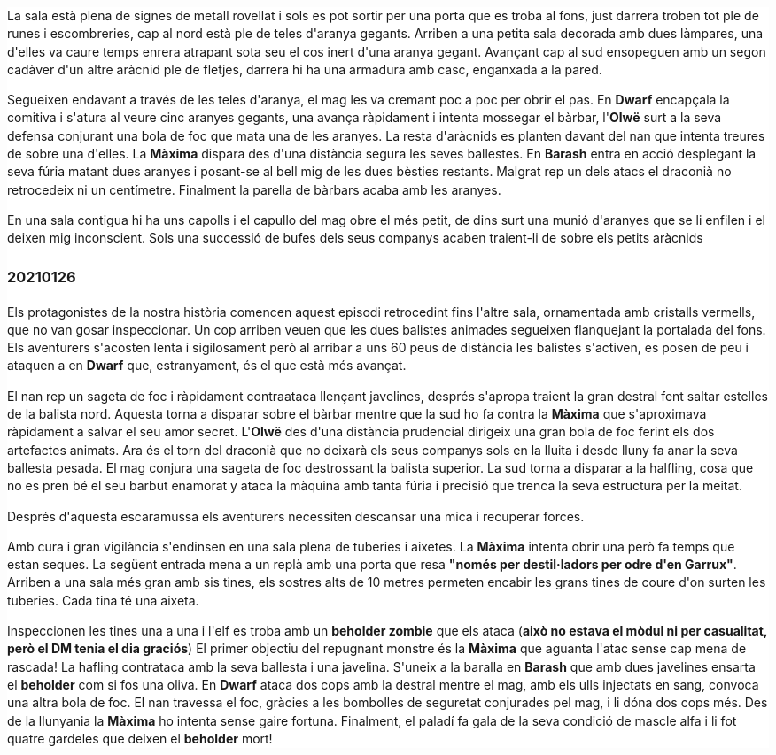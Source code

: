 La sala està plena de signes de metall rovellat i sols es pot sortir per una porta que es troba al fons, just darrera troben tot ple de runes i escombreries, cap al nord està ple de teles d'aranya gegants. Arriben a una petita sala decorada amb dues làmpares, una d'elles va caure temps enrera atrapant sota seu el cos inert d'una aranya gegant. Avançant cap al sud ensopeguen amb un segon cadàver d'un altre aràcnid ple de fletjes, darrera hi ha una armadura amb casc, enganxada a la pared.

Segueixen endavant a través de les teles d'aranya, el mag les va cremant poc a poc per obrir el pas. En **Dwarf** encapçala la comitiva i s'atura al veure cinc aranyes gegants, una avança ràpidament i intenta mossegar el bàrbar, l'**Olwë** surt a la seva defensa conjurant una bola de foc que mata una de les aranyes. La resta d'aràcnids es planten davant del nan que intenta treures de sobre una d'elles. La **Màxima** dispara des d'una distància segura les seves ballestes. En **Barash** entra en acció desplegant la seva fúria matant dues aranyes i posant-se al bell mig de les dues bèsties restants. Malgrat rep un dels atacs el draconià no retrocedeix ni un centímetre. Finalment la parella de bàrbars acaba amb les aranyes.

En una sala contigua hi ha uns capolls i el capullo del mag obre el més petit, de dins surt una munió d'aranyes que se li enfilen i el deixen mig inconscient. Sols una successió de bufes dels seus companys acaben traient-li de sobre els petits aràcnids

### 20210126 ###

Els protagonistes de la nostra història comencen aquest episodi retrocedint fins l'altre sala, ornamentada amb cristalls vermells, que no van gosar inspeccionar. Un cop arriben veuen que les dues balistes animades segueixen flanquejant la portalada del fons. Els aventurers s'acosten lenta i sigilosament però al arribar a uns 60 peus de distància les balistes s'activen, es posen de peu i ataquen a en **Dwarf** que, estranyament, és el que està més avançat.

El nan rep un sageta de foc i ràpidament contraataca llençant javelines, després s'apropa traient la gran destral fent saltar estelles de la balista nord. Aquesta torna a disparar sobre el bàrbar mentre que la sud ho fa contra la **Màxima** que s'aproximava ràpidament a salvar el seu amor secret.
L'**Olwë** des d'una distància prudencial dirigeix una gran bola de foc ferint els dos artefactes animats. Ara és el torn del draconià que no deixarà els seus companys sols en la lluita i desde lluny fa anar la seva ballesta pesada.
El mag conjura una sageta de foc destrossant la balista superior. La sud torna a disparar a la halfling, cosa que no es pren bé el seu barbut enamorat y ataca la màquina amb tanta fúria i precisió que trenca la seva estructura per la meitat.

Després d'aquesta escaramussa els aventurers necessiten descansar una mica i recuperar forces.

Amb cura i gran vigilància s'endinsen en una sala plena de tuberies i aixetes. La **Màxima** intenta obrir una però fa temps que estan seques. La següent entrada mena a un replà amb una porta que resa __"només per destil·ladors per odre d'en Garrux"__. Arriben a una sala més gran amb sis tines, els sostres alts de 10 metres permeten encabir les grans tines de coure d'on surten les tuberies. Cada tina té una aixeta.

Inspeccionen les tines una a una i l'elf es troba amb un __beholder zombie__ que els ataca (__això no estava el mòdul ni per casualitat, però el DM tenia el dia graciós__)
El primer objectiu del repugnant monstre és la **Màxima** que aguanta l'atac sense cap mena de rascada! La hafling contrataca amb la seva ballesta i una javelina. S'uneix a la baralla en **Barash** que amb dues javelines ensarta el __beholder__ com si fos una oliva. En **Dwarf** ataca dos cops amb la destral mentre el mag, amb els ulls injectats en sang, convoca una altra bola de foc. El nan travessa el foc, gràcies a les bombolles de seguretat conjurades pel mag, i li dóna dos cops més. Des de la llunyania la **Màxima** ho intenta sense gaire fortuna. Finalment, el paladí fa gala de la seva condició de mascle alfa i li fot quatre gardeles que deixen el __beholder__ mort!

